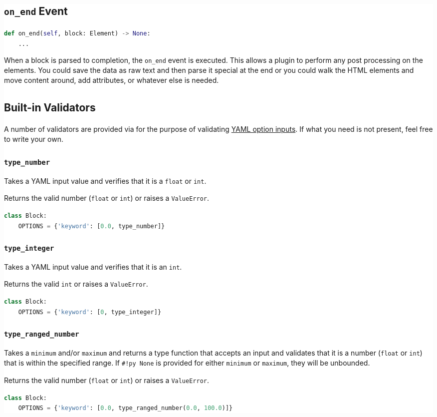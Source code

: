 ## `on_end` Event

```py
def on_end(self, block: Element) -> None:
    ...
```

When a block is parsed to completion, the `on_end` event is executed. This allows a plugin to perform any post
processing on the elements. You could save the data as raw text and then parse it special at the end or you could walk
the HTML elements and move content around, add attributes, or whatever else is needed.

## Built-in Validators

A number of validators are provided via for the purpose of validating [YAML option inputs](#options). If what you need
is not present, feel free to write your own.


### `type_number`

Takes a YAML input value and verifies that it is a `float` or `int`.

Returns the valid number (`float` or `int`) or raises a `ValueError`.

```py
class Block:
    OPTIONS = {'keyword': [0.0, type_number]}
```

### `type_integer`

Takes a YAML input value and verifies that it is an `int`.

Returns the valid `int` or raises a `ValueError`.

```py
class Block:
    OPTIONS = {'keyword': [0, type_integer]}
```

### `type_ranged_number`

Takes a `minimum` and/or `maximum` and returns a type function that accepts an input and validates that it is a number
(`float` or `int`) that is within the specified range. If `#!py None` is provided for either `minimum` or `maximum`,
they will be unbounded.

Returns the valid number (`float` or `int`) or raises a `ValueError`.

```py
class Block:
    OPTIONS = {'keyword': [0.0, type_ranged_number(0.0, 100.0)]}
```
